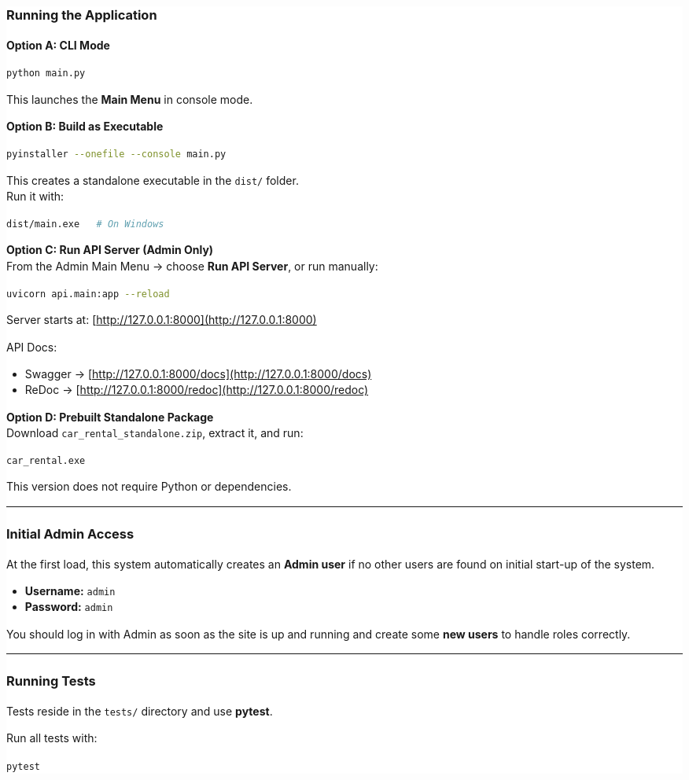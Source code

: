 
### Running the Application  

**Option A: CLI Mode**  
```bash
python main.py
```  
This launches the **Main Menu** in console mode.  

**Option B: Build as Executable**  
```bash
pyinstaller --onefile --console main.py
```  
This creates a standalone executable in the `dist/` folder.  
Run it with:  
```bash
dist/main.exe   # On Windows
```  

**Option C: Run API Server (Admin Only)**  
From the Admin Main Menu → choose **Run API Server**, or run manually:  
```bash
uvicorn api.main:app --reload
```  
Server starts at: [http://127.0.0.1:8000](http://127.0.0.1:8000)  

API Docs:  
- Swagger → [http://127.0.0.1:8000/docs](http://127.0.0.1:8000/docs)  
- ReDoc → [http://127.0.0.1:8000/redoc](http://127.0.0.1:8000/redoc)  

**Option D: Prebuilt Standalone Package**  
Download `car_rental_standalone.zip`, extract it, and run:  
```bash
car_rental.exe
```  
This version does not require Python or dependencies.  

---

### Initial Admin Access  

At the first load, this system automatically creates an **Admin user** if no other users are found on initial start-up of the system.  

- **Username:** `admin`  
- **Password:** `admin`  

You should log in with Admin as soon as the site is up and running and create some **new users** to handle roles correctly.  

---

### Running Tests  

Tests reside in the `tests/` directory and use **pytest**.  

Run all tests with:  
```bash
pytest
```  
